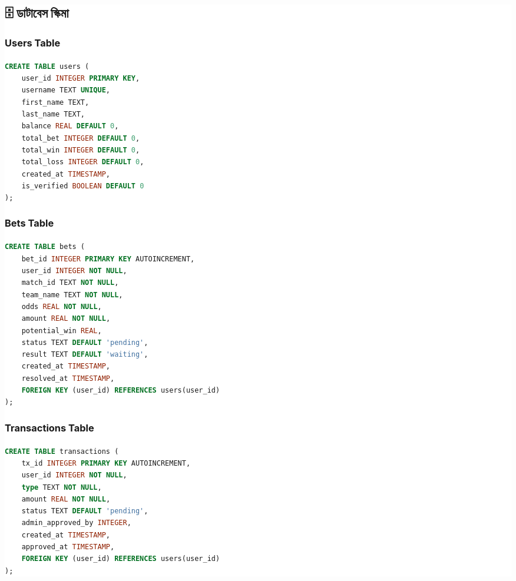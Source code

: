 ## 🗄️ ডাটাবেস স্কিমা

### Users Table
```sql
CREATE TABLE users (
    user_id INTEGER PRIMARY KEY,
    username TEXT UNIQUE,
    first_name TEXT,
    last_name TEXT,
    balance REAL DEFAULT 0,
    total_bet INTEGER DEFAULT 0,
    total_win INTEGER DEFAULT 0,
    total_loss INTEGER DEFAULT 0,
    created_at TIMESTAMP,
    is_verified BOOLEAN DEFAULT 0
);
```

### Bets Table
```sql
CREATE TABLE bets (
    bet_id INTEGER PRIMARY KEY AUTOINCREMENT,
    user_id INTEGER NOT NULL,
    match_id TEXT NOT NULL,
    team_name TEXT NOT NULL,
    odds REAL NOT NULL,
    amount REAL NOT NULL,
    potential_win REAL,
    status TEXT DEFAULT 'pending',
    result TEXT DEFAULT 'waiting',
    created_at TIMESTAMP,
    resolved_at TIMESTAMP,
    FOREIGN KEY (user_id) REFERENCES users(user_id)
);
```

### Transactions Table
```sql
CREATE TABLE transactions (
    tx_id INTEGER PRIMARY KEY AUTOINCREMENT,
    user_id INTEGER NOT NULL,
    type TEXT NOT NULL,
    amount REAL NOT NULL,
    status TEXT DEFAULT 'pending',
    admin_approved_by INTEGER,
    created_at TIMESTAMP,
    approved_at TIMESTAMP,
    FOREIGN KEY (user_id) REFERENCES users(user_id)
);
```
